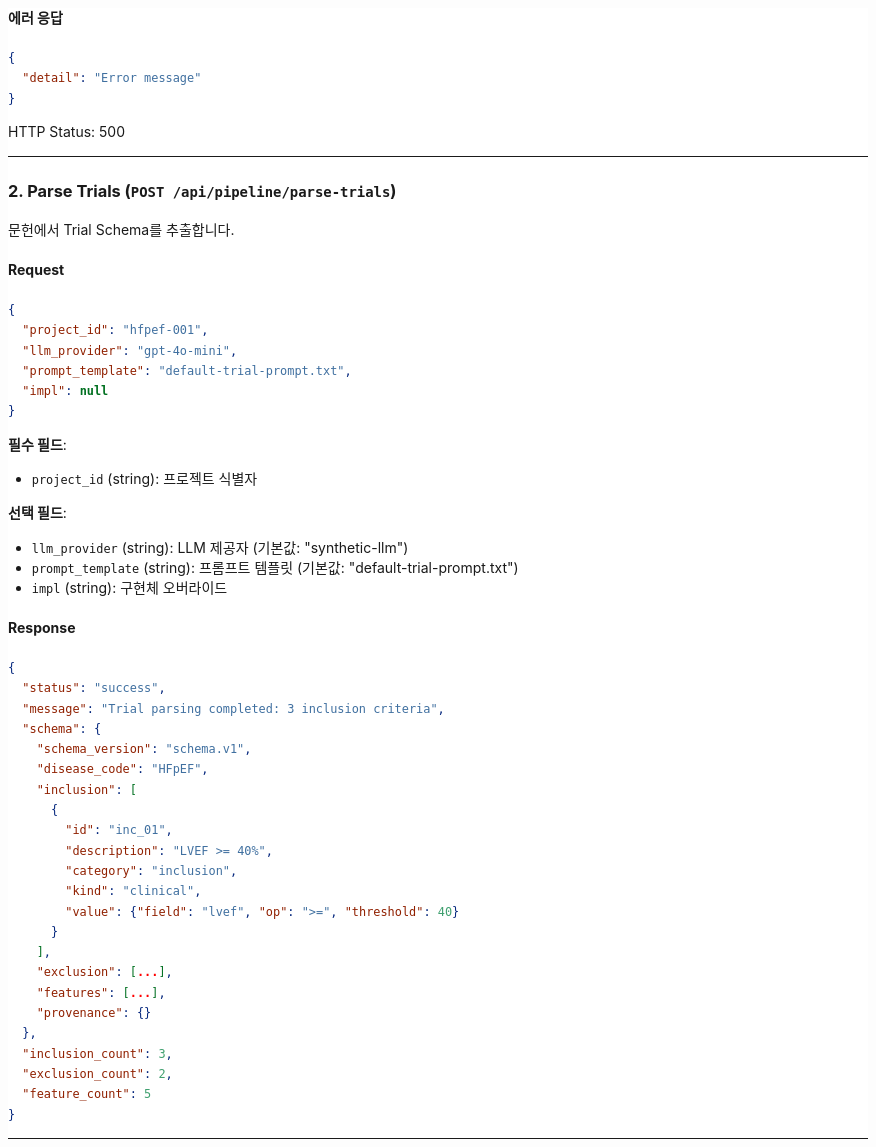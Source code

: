 #### 에러 응답

```json
{
  "detail": "Error message"
}
```

HTTP Status: 500

---

### 2. Parse Trials (`POST /api/pipeline/parse-trials`)

문헌에서 Trial Schema를 추출합니다.

#### Request

```json
{
  "project_id": "hfpef-001",
  "llm_provider": "gpt-4o-mini",
  "prompt_template": "default-trial-prompt.txt",
  "impl": null
}
```

**필수 필드**:
- `project_id` (string): 프로젝트 식별자

**선택 필드**:
- `llm_provider` (string): LLM 제공자 (기본값: "synthetic-llm")
- `prompt_template` (string): 프롬프트 템플릿 (기본값: "default-trial-prompt.txt")
- `impl` (string): 구현체 오버라이드

#### Response

```json
{
  "status": "success",
  "message": "Trial parsing completed: 3 inclusion criteria",
  "schema": {
    "schema_version": "schema.v1",
    "disease_code": "HFpEF",
    "inclusion": [
      {
        "id": "inc_01",
        "description": "LVEF >= 40%",
        "category": "inclusion",
        "kind": "clinical",
        "value": {"field": "lvef", "op": ">=", "threshold": 40}
      }
    ],
    "exclusion": [...],
    "features": [...],
    "provenance": {}
  },
  "inclusion_count": 3,
  "exclusion_count": 2,
  "feature_count": 5
}
```

---